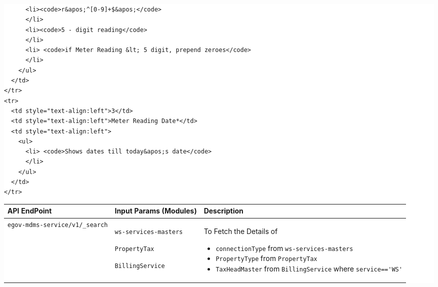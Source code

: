           <li><code>r&apos;^[0-9]+$&apos;</code>
          </li>
          <li><code>5 - digit reading</code>
          </li>
          <li> <code>if Meter Reading &lt; 5 digit, prepend zeroes</code>
          </li>
        </ul>
      </td>
    </tr>
    <tr>
      <td style="text-align:left">3</td>
      <td style="text-align:left">Meter Reading Date*</td>
      <td style="text-align:left">
        <ul>
          <li> <code>Shows dates till today&apos;s date</code>
          </li>
        </ul>
      </td>
    </tr>
  </tbody>
</table>

<table>
  <thead>
    <tr>
      <th style="text-align:left"><b>API EndPoint</b>
      </th>
      <th style="text-align:left"><b>Input Params (Modules)</b>
      </th>
      <th style="text-align:left"><b>Description</b>
      </th>
    </tr>
  </thead>
  <tbody>
    <tr>
      <td style="text-align:left"><code>egov-mdms-service/v1/_search</code>
      </td>
      <td style="text-align:left">
        <p><code>ws-services-masters</code>
        </p>
        <p><code>PropertyTax</code>
        </p>
        <p> <code>BillingService</code>
        </p>
      </td>
      <td style="text-align:left">
        <p>To Fetch the Details of</p>
        <ul>
          <li><code>connectionType</code> from <code>ws-services-masters</code>
          </li>
          <li><code>PropertyType</code> from <code>PropertyTax</code>
          </li>
          <li><code>TaxHeadMaster</code> from <code>BillingService</code> where <code>service==&apos;WS&apos;</code>
          </li>
        </ul>
      </td>
    </tr>
  </tbody>
</table>
